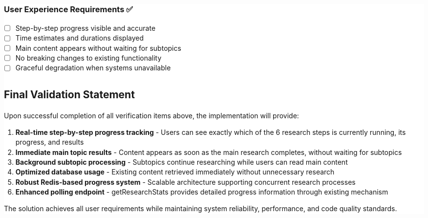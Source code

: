 ### User Experience Requirements ✅
- [ ] Step-by-step progress visible and accurate
- [ ] Time estimates and durations displayed
- [ ] Main content appears without waiting for subtopics
- [ ] No breaking changes to existing functionality
- [ ] Graceful degradation when systems unavailable

## Final Validation Statement

Upon successful completion of all verification items above, the implementation will provide:

1. **Real-time step-by-step progress tracking** - Users can see exactly which of the 6 research steps is currently running, its progress, and results
2. **Immediate main topic results** - Content appears as soon as the main research completes, without waiting for subtopics
3. **Background subtopic processing** - Subtopics continue researching while users can read main content
4. **Optimized database usage** - Existing content retrieved immediately without unnecessary research
5. **Robust Redis-based progress system** - Scalable architecture supporting concurrent research processes
6. **Enhanced polling endpoint** - getResearchStats provides detailed progress information through existing mechanism

The solution achieves all user requirements while maintaining system reliability, performance, and code quality standards.